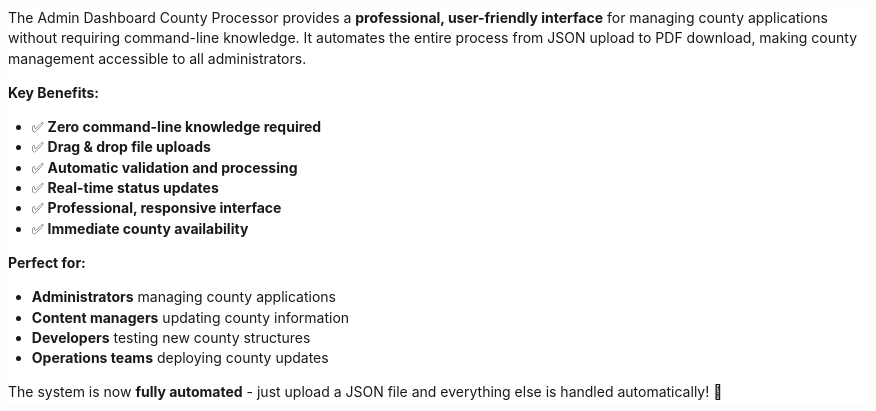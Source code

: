 The Admin Dashboard County Processor provides a **professional, user-friendly interface** for managing county applications without requiring command-line knowledge. It automates the entire process from JSON upload to PDF download, making county management accessible to all administrators.

**Key Benefits:**

- ✅ **Zero command-line knowledge required**
- ✅ **Drag & drop file uploads**
- ✅ **Automatic validation and processing**
- ✅ **Real-time status updates**
- ✅ **Professional, responsive interface**
- ✅ **Immediate county availability**

**Perfect for:**

- **Administrators** managing county applications
- **Content managers** updating county information
- **Developers** testing new county structures
- **Operations teams** deploying county updates

The system is now **fully automated** - just upload a JSON file and everything else is handled automatically! 🚀
